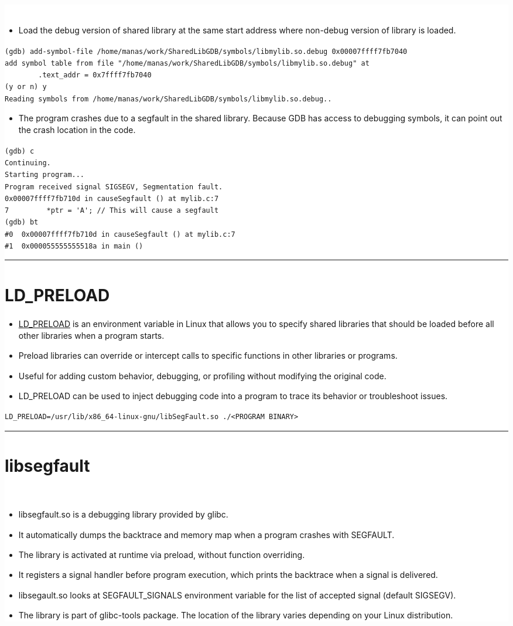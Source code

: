 <br>

- Load the debug version of shared library at the same start address where non-debug version of library is loaded. 
```
(gdb) add-symbol-file /home/manas/work/SharedLibGDB/symbols/libmylib.so.debug 0x00007ffff7fb7040
add symbol table from file "/home/manas/work/SharedLibGDB/symbols/libmylib.so.debug" at
        .text_addr = 0x7ffff7fb7040
(y or n) y
Reading symbols from /home/manas/work/SharedLibGDB/symbols/libmylib.so.debug..
```
- The program crashes due to a segfault in the shared library. Because GDB has access to debugging symbols, it can point out the crash location in the code. 
```
(gdb) c
Continuing.
Starting program...
Program received signal SIGSEGV, Segmentation fault.
0x00007ffff7fb710d in causeSegfault () at mylib.c:7
7         *ptr = 'A'; // This will cause a segfault
(gdb) bt
#0  0x00007ffff7fb710d in causeSegfault () at mylib.c:7
#1  0x000055555555518a in main ()
```
---
# LD_PRELOAD

- [LD_PRELOAD](https://linux.die.net/man/8/ld.so) is an environment variable in Linux that allows you to specify shared libraries that should be loaded before all other libraries when a program starts.

- Preload libraries can override or intercept calls to specific functions in other libraries or programs.
- Useful for adding custom behavior, debugging, or profiling without modifying the original code.
- LD_PRELOAD can be used to inject debugging code into a program to trace its behavior or troubleshoot issues.

```
LD_PRELOAD=/usr/lib/x86_64-linux-gnu/libSegFault.so ./<PROGRAM BINARY>
```
---
# libsegfault
<br>

- libsegfault.so is a debugging library provided by glibc.

- It automatically dumps the backtrace and memory map when a program crashes with SEGFAULT.
- The library is activated at runtime via preload, without function overriding.
- It registers a signal handler before program execution, which prints the backtrace when a signal is delivered.
- libsegault.so looks at SEGFAULT_SIGNALS environment variable for the list of accepted signal (default SIGSEGV).
- The library is part of glibc-tools package. The location of the library varies depending on your Linux distribution.
